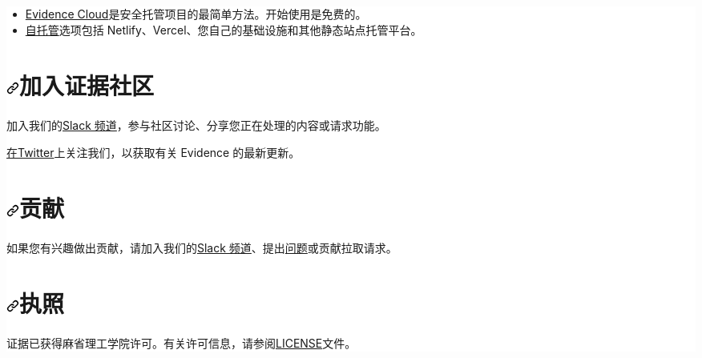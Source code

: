 <ul dir="auto">
<li><a href="https://evidence.dev/cloud" rel="nofollow"><font style="vertical-align: inherit;"><font style="vertical-align: inherit;">Evidence Cloud</font></font></a><font style="vertical-align: inherit;"><font style="vertical-align: inherit;">是安全托管项目的最简单方法。</font><font style="vertical-align: inherit;">开始使用是免费的。</font></font></li>
<li><a href="https://docs.evidence.dev/deployment/overview" rel="nofollow"><font style="vertical-align: inherit;"><font style="vertical-align: inherit;">自托管</font></font></a><font style="vertical-align: inherit;"><font style="vertical-align: inherit;">选项包括 Netlify、Vercel、您自己的基础设施和其他静态站点托管平台。</font></font></li>
</ul>
<h1 tabindex="-1" dir="auto"><a id="user-content-join-the-evidence-community" class="anchor" aria-hidden="true" tabindex="-1" href="#join-the-evidence-community"><svg class="octicon octicon-link" viewBox="0 0 16 16" version="1.1" width="16" height="16" aria-hidden="true"><path d="m7.775 3.275 1.25-1.25a3.5 3.5 0 1 1 4.95 4.95l-2.5 2.5a3.5 3.5 0 0 1-4.95 0 .751.751 0 0 1 .018-1.042.751.751 0 0 1 1.042-.018 1.998 1.998 0 0 0 2.83 0l2.5-2.5a2.002 2.002 0 0 0-2.83-2.83l-1.25 1.25a.751.751 0 0 1-1.042-.018.751.751 0 0 1-.018-1.042Zm-4.69 9.64a1.998 1.998 0 0 0 2.83 0l1.25-1.25a.751.751 0 0 1 1.042.018.751.751 0 0 1 .018 1.042l-1.25 1.25a3.5 3.5 0 1 1-4.95-4.95l2.5-2.5a3.5 3.5 0 0 1 4.95 0 .751.751 0 0 1-.018 1.042.751.751 0 0 1-1.042.018 1.998 1.998 0 0 0-2.83 0l-2.5 2.5a1.998 1.998 0 0 0 0 2.83Z"></path></svg></a><font style="vertical-align: inherit;"><font style="vertical-align: inherit;">加入证据社区</font></font></h1>
<p dir="auto"><font style="vertical-align: inherit;"><font style="vertical-align: inherit;">加入我们的</font></font><a href="https://slack.evidence.dev" rel="nofollow"><font style="vertical-align: inherit;"><font style="vertical-align: inherit;">Slack 频道</font></font></a><font style="vertical-align: inherit;"><font style="vertical-align: inherit;">，参与社区讨论、分享您正在处理的内容或请求功能。</font></font></p>
<p dir="auto"><font style="vertical-align: inherit;"></font><a href="https://twitter.com/evidence_dev" rel="nofollow"><font style="vertical-align: inherit;"><font style="vertical-align: inherit;">在Twitter</font></font></a><font style="vertical-align: inherit;"><font style="vertical-align: inherit;">上关注我们</font><font style="vertical-align: inherit;">，以获取有关 Evidence 的最新更新。</font></font></p>
<h1 tabindex="-1" dir="auto"><a id="user-content-contributing" class="anchor" aria-hidden="true" tabindex="-1" href="#contributing"><svg class="octicon octicon-link" viewBox="0 0 16 16" version="1.1" width="16" height="16" aria-hidden="true"><path d="m7.775 3.275 1.25-1.25a3.5 3.5 0 1 1 4.95 4.95l-2.5 2.5a3.5 3.5 0 0 1-4.95 0 .751.751 0 0 1 .018-1.042.751.751 0 0 1 1.042-.018 1.998 1.998 0 0 0 2.83 0l2.5-2.5a2.002 2.002 0 0 0-2.83-2.83l-1.25 1.25a.751.751 0 0 1-1.042-.018.751.751 0 0 1-.018-1.042Zm-4.69 9.64a1.998 1.998 0 0 0 2.83 0l1.25-1.25a.751.751 0 0 1 1.042.018.751.751 0 0 1 .018 1.042l-1.25 1.25a3.5 3.5 0 1 1-4.95-4.95l2.5-2.5a3.5 3.5 0 0 1 4.95 0 .751.751 0 0 1-.018 1.042.751.751 0 0 1-1.042.018 1.998 1.998 0 0 0-2.83 0l-2.5 2.5a1.998 1.998 0 0 0 0 2.83Z"></path></svg></a><font style="vertical-align: inherit;"><font style="vertical-align: inherit;">贡献</font></font></h1>
<p dir="auto"><font style="vertical-align: inherit;"><font style="vertical-align: inherit;">如果您有兴趣做出贡献，请加入我们的</font></font><a href="https://slack.evidence.dev" rel="nofollow"><font style="vertical-align: inherit;"><font style="vertical-align: inherit;">Slack 频道</font></font></a><font style="vertical-align: inherit;"><font style="vertical-align: inherit;">、提出</font></font><a href="https://github.com/evidence-dev/evidence/issues/new"><font style="vertical-align: inherit;"><font style="vertical-align: inherit;">问题</font></font></a><font style="vertical-align: inherit;"><font style="vertical-align: inherit;">或贡献拉取请求。</font></font></p>
<h1 tabindex="-1" dir="auto"><a id="user-content-license" class="anchor" aria-hidden="true" tabindex="-1" href="#license"><svg class="octicon octicon-link" viewBox="0 0 16 16" version="1.1" width="16" height="16" aria-hidden="true"><path d="m7.775 3.275 1.25-1.25a3.5 3.5 0 1 1 4.95 4.95l-2.5 2.5a3.5 3.5 0 0 1-4.95 0 .751.751 0 0 1 .018-1.042.751.751 0 0 1 1.042-.018 1.998 1.998 0 0 0 2.83 0l2.5-2.5a2.002 2.002 0 0 0-2.83-2.83l-1.25 1.25a.751.751 0 0 1-1.042-.018.751.751 0 0 1-.018-1.042Zm-4.69 9.64a1.998 1.998 0 0 0 2.83 0l1.25-1.25a.751.751 0 0 1 1.042.018.751.751 0 0 1 .018 1.042l-1.25 1.25a3.5 3.5 0 1 1-4.95-4.95l2.5-2.5a3.5 3.5 0 0 1 4.95 0 .751.751 0 0 1-.018 1.042.751.751 0 0 1-1.042.018 1.998 1.998 0 0 0-2.83 0l-2.5 2.5a1.998 1.998 0 0 0 0 2.83Z"></path></svg></a><font style="vertical-align: inherit;"><font style="vertical-align: inherit;">执照</font></font></h1>
<p dir="auto"><font style="vertical-align: inherit;"><font style="vertical-align: inherit;">证据已获得麻省理工学院许可。</font><font style="vertical-align: inherit;">有关许可信息，请参阅</font></font><a href="/evidence-dev/evidence/blob/main/LICENSE.md"><font style="vertical-align: inherit;"><font style="vertical-align: inherit;">LICENSE</font></font></a><font style="vertical-align: inherit;"><font style="vertical-align: inherit;">文件。</font></font></p>
</article></div>
